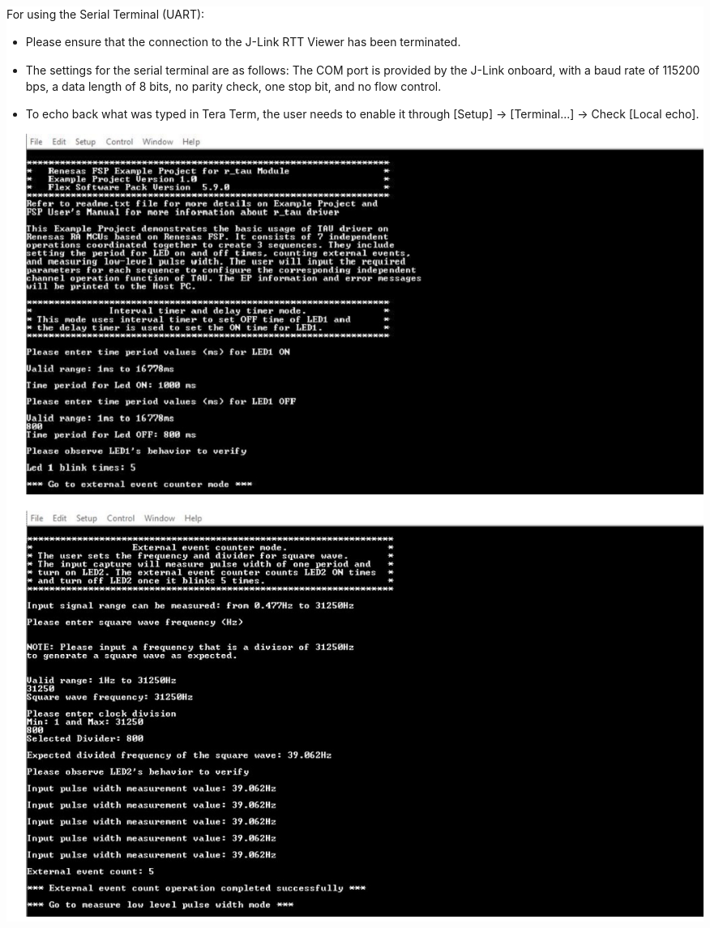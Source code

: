 For using the Serial Terminal (UART): 
* Please ensure that the connection to the J-Link RTT Viewer has been terminated.
* The settings for the serial terminal are as follows: The COM port is provided by the J-Link onboard, with a baud rate of 115200 bps, a data length of 8 bits, no parity check, one stop bit, and no flow control.
* To echo back what was typed in Tera Term, the user needs to enable it through [Setup] -> [Terminal...] -> Check [Local echo].

  ![serial_log_1](images/tau_serial_log1.png "Interval timer and delay counter operation")

  ![serial_log_2](images/tau_serial_log2.png "External event counter operation")

